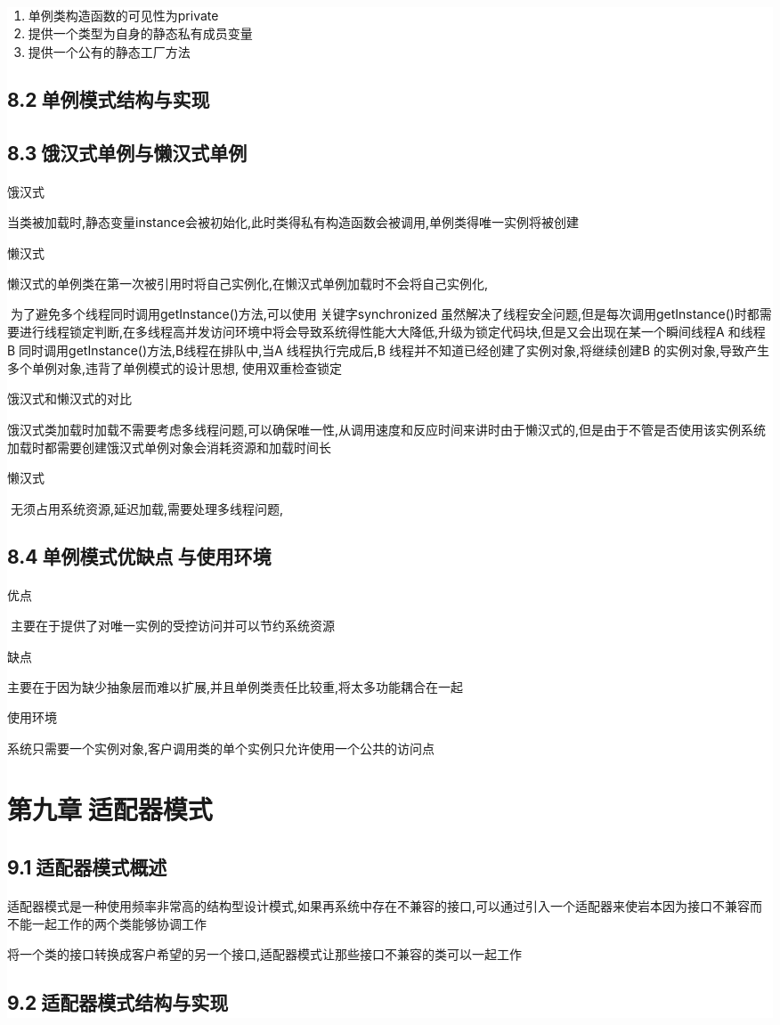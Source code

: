 1. 单例类构造函数的可见性为private
2. 提供一个类型为自身的静态私有成员变量
3. 提供一个公有的静态工厂方法

## 8.2  单例模式结构与实现





## 8.3	饿汉式单例与懒汉式单例

饿汉式

​	当类被加载时,静态变量instance会被初始化,此时类得私有构造函数会被调用,单例类得唯一实例将被创建

懒汉式

​	懒汉式的单例类在第一次被引用时将自己实例化,在懒汉式单例加载时不会将自己实例化,

​	为了避免多个线程同时调用getInstance()方法,可以使用 关键字synchronized 虽然解决了线程安全问题,但是每次调用getInstance()时都需要进行线程锁定判断,在多线程高并发访问环境中将会导致系统得性能大大降低,升级为锁定代码块,但是又会出现在某一个瞬间线程A 和线程B 同时调用getInstance()方法,B线程在排队中,当A 线程执行完成后,B 线程并不知道已经创建了实例对象,将继续创建B 的实例对象,导致产生多个单例对象,违背了单例模式的设计思想, 使用双重检查锁定



饿汉式和懒汉式的对比

​	饿汉式类加载时加载不需要考虑多线程问题,可以确保唯一性,从调用速度和反应时间来讲时由于懒汉式的,但是由于不管是否使用该实例系统加载时都需要创建饿汉式单例对象会消耗资源和加载时间长

懒汉式

​	无须占用系统资源,延迟加载,需要处理多线程问题,

## 8.4	单例模式优缺点 与使用环境

优点

​	主要在于提供了对唯一实例的受控访问并可以节约系统资源

缺点

​	主要在于因为缺少抽象层而难以扩展,并且单例类责任比较重,将太多功能耦合在一起

使用环境

​	系统只需要一个实例对象,客户调用类的单个实例只允许使用一个公共的访问点

# 第九章	适配器模式

## 9.1	适配器模式概述

适配器模式是一种使用频率非常高的结构型设计模式,如果再系统中存在不兼容的接口,可以通过引入一个适配器来使岩本因为接口不兼容而不能一起工作的两个类能够协调工作

将一个类的接口转换成客户希望的另一个接口,适配器模式让那些接口不兼容的类可以一起工作

## 9.2	适配器模式结构与实现
